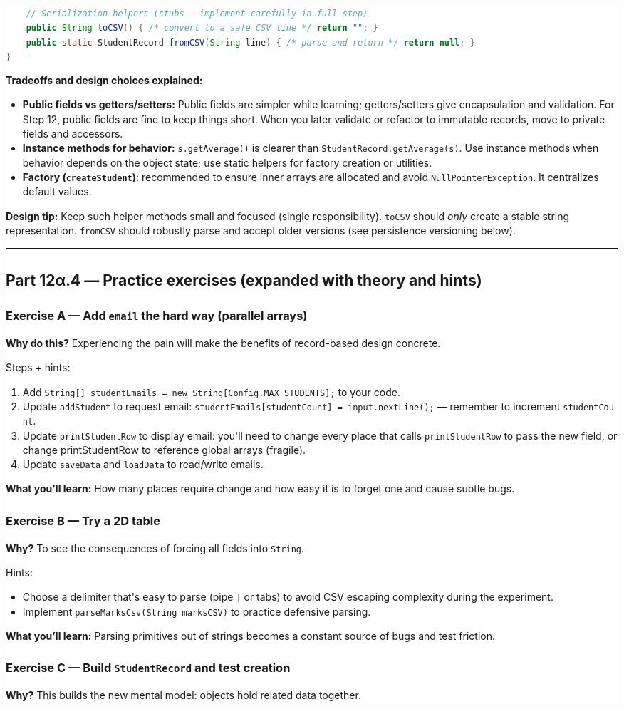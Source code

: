 ```java
    // Serialization helpers (stubs — implement carefully in full step)
    public String toCSV() { /* convert to a safe CSV line */ return ""; }
    public static StudentRecord fromCSV(String line) { /* parse and return */ return null; }
}
```

**Tradeoffs and design choices explained:**
- **Public fields vs getters/setters:** Public fields are simpler while learning; getters/setters give encapsulation and validation. For Step 12, public fields are fine to keep things short. When you later validate or refactor to immutable records, move to private fields and accessors.
- **Instance methods for behavior:** `s.getAverage()` is clearer than `StudentRecord.getAverage(s)`. Use instance methods when behavior depends on the object state; use static helpers for factory creation or utilities.
- **Factory (`createStudent`)**: recommended to ensure inner arrays are allocated and avoid `NullPointerException`. It centralizes default values.

**Design tip:** Keep such helper methods small and focused (single responsibility). `toCSV` should *only* create a stable string representation. `fromCSV` should robustly parse and accept older versions (see persistence versioning below).

---

## Part 12α.4 — Practice exercises (expanded with theory and hints)

### Exercise A — Add `email` the hard way (parallel arrays)
**Why do this?** Experiencing the pain will make the benefits of record-based design concrete.

Steps + hints:
1. Add `String[] studentEmails = new String[Config.MAX_STUDENTS];` to your code.
2. Update `addStudent` to request email: `studentEmails[studentCount] = input.nextLine();` — remember to increment `studentCount`.
3. Update `printStudentRow` to display email: you'll need to change every place that calls `printStudentRow` to pass the new field, or change printStudentRow to reference global arrays (fragile).
4. Update `saveData` and `loadData` to read/write emails.

**What you’ll learn:** How many places require change and how easy it is to forget one and cause subtle bugs.


### Exercise B — Try a 2D table
**Why?** To see the consequences of forcing all fields into `String`.

Hints:
- Choose a delimiter that's easy to parse (pipe `|` or tabs) to avoid CSV escaping complexity during the experiment.
- Implement `parseMarksCsv(String marksCSV)` to practice defensive parsing.

**What you’ll learn:** Parsing primitives out of strings becomes a constant source of bugs and test friction.


### Exercise C — Build `StudentRecord` and test creation
**Why?** This builds the new mental model: objects hold related data together.
